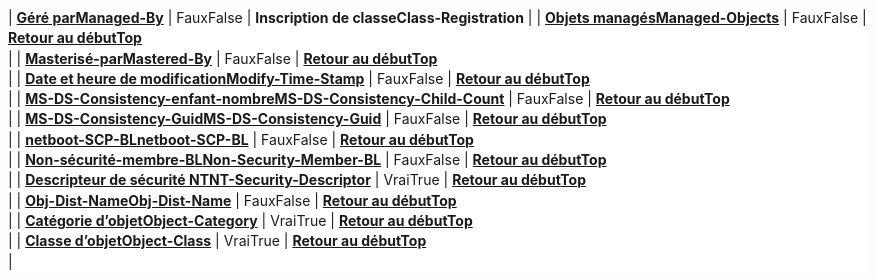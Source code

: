 | [<span data-ttu-id="9e2c1-254">**Géré par**</span><span class="sxs-lookup"><span data-stu-id="9e2c1-254">**Managed-By**</span></span>](a-managedby.md)                                         | <span data-ttu-id="9e2c1-255">Faux</span><span class="sxs-lookup"><span data-stu-id="9e2c1-255">False</span></span>     | <span data-ttu-id="9e2c1-256">**Inscription de classe**</span><span class="sxs-lookup"><span data-stu-id="9e2c1-256">**Class-Registration**</span></span>          |
| [<span data-ttu-id="9e2c1-257">**Objets managés**</span><span class="sxs-lookup"><span data-stu-id="9e2c1-257">**Managed-Objects**</span></span>](a-managedobjects.md)                               | <span data-ttu-id="9e2c1-258">Faux</span><span class="sxs-lookup"><span data-stu-id="9e2c1-258">False</span></span>     | [<span data-ttu-id="9e2c1-259">**Retour au début**</span><span class="sxs-lookup"><span data-stu-id="9e2c1-259">**Top**</span></span>](c-top.md)<br/> |
| [<span data-ttu-id="9e2c1-260">**Masterisé-par**</span><span class="sxs-lookup"><span data-stu-id="9e2c1-260">**Mastered-By**</span></span>](a-masteredby.md)                                       | <span data-ttu-id="9e2c1-261">Faux</span><span class="sxs-lookup"><span data-stu-id="9e2c1-261">False</span></span>     | [<span data-ttu-id="9e2c1-262">**Retour au début**</span><span class="sxs-lookup"><span data-stu-id="9e2c1-262">**Top**</span></span>](c-top.md)<br/> |
| [<span data-ttu-id="9e2c1-263">**Date et heure de modification**</span><span class="sxs-lookup"><span data-stu-id="9e2c1-263">**Modify-Time-Stamp**</span></span>](a-modifytimestamp.md)                            | <span data-ttu-id="9e2c1-264">Faux</span><span class="sxs-lookup"><span data-stu-id="9e2c1-264">False</span></span>     | [<span data-ttu-id="9e2c1-265">**Retour au début**</span><span class="sxs-lookup"><span data-stu-id="9e2c1-265">**Top**</span></span>](c-top.md)<br/> |
| [<span data-ttu-id="9e2c1-266">**MS-DS-Consistency-enfant-nombre**</span><span class="sxs-lookup"><span data-stu-id="9e2c1-266">**MS-DS-Consistency-Child-Count**</span></span>](a-ms-ds-consistencychildcount.md)    | <span data-ttu-id="9e2c1-267">Faux</span><span class="sxs-lookup"><span data-stu-id="9e2c1-267">False</span></span>     | [<span data-ttu-id="9e2c1-268">**Retour au début**</span><span class="sxs-lookup"><span data-stu-id="9e2c1-268">**Top**</span></span>](c-top.md)<br/> |
| [<span data-ttu-id="9e2c1-269">**MS-DS-Consistency-Guid**</span><span class="sxs-lookup"><span data-stu-id="9e2c1-269">**MS-DS-Consistency-Guid**</span></span>](a-ms-ds-consistencyguid.md)                 | <span data-ttu-id="9e2c1-270">Faux</span><span class="sxs-lookup"><span data-stu-id="9e2c1-270">False</span></span>     | [<span data-ttu-id="9e2c1-271">**Retour au début**</span><span class="sxs-lookup"><span data-stu-id="9e2c1-271">**Top**</span></span>](c-top.md)<br/> |
| [<span data-ttu-id="9e2c1-272">**netboot-SCP-BL**</span><span class="sxs-lookup"><span data-stu-id="9e2c1-272">**netboot-SCP-BL**</span></span>](a-netbootscpbl.md)                                  | <span data-ttu-id="9e2c1-273">Faux</span><span class="sxs-lookup"><span data-stu-id="9e2c1-273">False</span></span>     | [<span data-ttu-id="9e2c1-274">**Retour au début**</span><span class="sxs-lookup"><span data-stu-id="9e2c1-274">**Top**</span></span>](c-top.md)<br/> |
| [<span data-ttu-id="9e2c1-275">**Non-sécurité-membre-BL**</span><span class="sxs-lookup"><span data-stu-id="9e2c1-275">**Non-Security-Member-BL**</span></span>](a-nonsecuritymemberbl.md)                   | <span data-ttu-id="9e2c1-276">Faux</span><span class="sxs-lookup"><span data-stu-id="9e2c1-276">False</span></span>     | [<span data-ttu-id="9e2c1-277">**Retour au début**</span><span class="sxs-lookup"><span data-stu-id="9e2c1-277">**Top**</span></span>](c-top.md)<br/> |
| [<span data-ttu-id="9e2c1-278">**Descripteur de sécurité NT**</span><span class="sxs-lookup"><span data-stu-id="9e2c1-278">**NT-Security-Descriptor**</span></span>](a-ntsecuritydescriptor.md)                  | <span data-ttu-id="9e2c1-279">Vrai</span><span class="sxs-lookup"><span data-stu-id="9e2c1-279">True</span></span>      | [<span data-ttu-id="9e2c1-280">**Retour au début**</span><span class="sxs-lookup"><span data-stu-id="9e2c1-280">**Top**</span></span>](c-top.md)<br/> |
| [<span data-ttu-id="9e2c1-281">**Obj-Dist-Name**</span><span class="sxs-lookup"><span data-stu-id="9e2c1-281">**Obj-Dist-Name**</span></span>](a-distinguishedname.md)                              | <span data-ttu-id="9e2c1-282">Faux</span><span class="sxs-lookup"><span data-stu-id="9e2c1-282">False</span></span>     | [<span data-ttu-id="9e2c1-283">**Retour au début**</span><span class="sxs-lookup"><span data-stu-id="9e2c1-283">**Top**</span></span>](c-top.md)<br/> |
| [<span data-ttu-id="9e2c1-284">**Catégorie d’objet**</span><span class="sxs-lookup"><span data-stu-id="9e2c1-284">**Object-Category**</span></span>](a-objectcategory.md)                               | <span data-ttu-id="9e2c1-285">Vrai</span><span class="sxs-lookup"><span data-stu-id="9e2c1-285">True</span></span>      | [<span data-ttu-id="9e2c1-286">**Retour au début**</span><span class="sxs-lookup"><span data-stu-id="9e2c1-286">**Top**</span></span>](c-top.md)<br/> |
| [<span data-ttu-id="9e2c1-287">**Classe d’objet**</span><span class="sxs-lookup"><span data-stu-id="9e2c1-287">**Object-Class**</span></span>](a-objectclass.md)                                     | <span data-ttu-id="9e2c1-288">Vrai</span><span class="sxs-lookup"><span data-stu-id="9e2c1-288">True</span></span>      | [<span data-ttu-id="9e2c1-289">**Retour au début**</span><span class="sxs-lookup"><span data-stu-id="9e2c1-289">**Top**</span></span>](c-top.md)<br/> |
